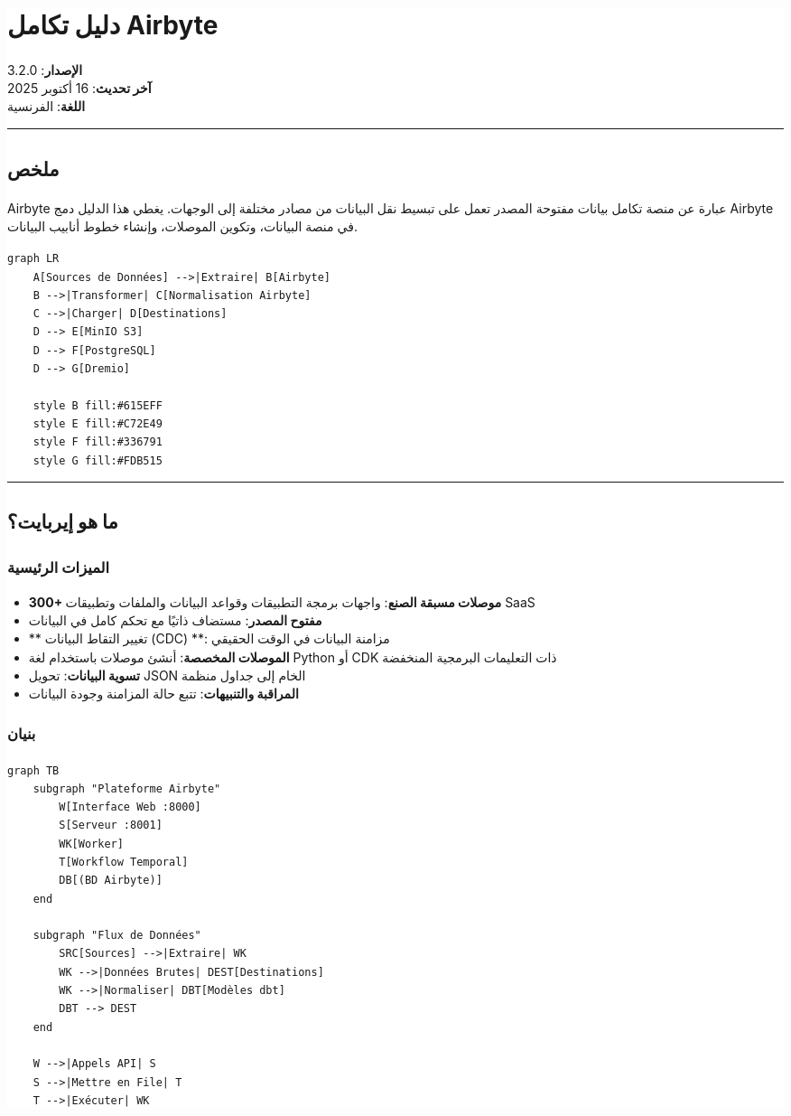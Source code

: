 # دليل تكامل Airbyte

**الإصدار**: 3.2.0  
**آخر تحديث**: 16 أكتوبر 2025  
**اللغة**: الفرنسية

---

## ملخص

Airbyte عبارة عن منصة تكامل بيانات مفتوحة المصدر تعمل على تبسيط نقل البيانات من مصادر مختلفة إلى الوجهات. يغطي هذا الدليل دمج Airbyte في منصة البيانات، وتكوين الموصلات، وإنشاء خطوط أنابيب البيانات.

```mermaid
graph LR
    A[Sources de Données] -->|Extraire| B[Airbyte]
    B -->|Transformer| C[Normalisation Airbyte]
    C -->|Charger| D[Destinations]
    D --> E[MinIO S3]
    D --> F[PostgreSQL]
    D --> G[Dremio]
    
    style B fill:#615EFF
    style E fill:#C72E49
    style F fill:#336791
    style G fill:#FDB515
```

---

## ما هو إيربايت؟

### الميزات الرئيسية

- **300+ موصلات مسبقة الصنع**: واجهات برمجة التطبيقات وقواعد البيانات والملفات وتطبيقات SaaS
- **مفتوح المصدر**: مستضاف ذاتيًا مع تحكم كامل في البيانات
- ** تغيير التقاط البيانات (CDC) **: مزامنة البيانات في الوقت الحقيقي
- **الموصلات المخصصة**: أنشئ موصلات باستخدام لغة Python أو CDK ذات التعليمات البرمجية المنخفضة
- **تسوية البيانات**: تحويل JSON الخام إلى جداول منظمة
- **المراقبة والتنبيهات**: تتبع حالة المزامنة وجودة البيانات

### بنيان

```mermaid
graph TB
    subgraph "Plateforme Airbyte"
        W[Interface Web :8000]
        S[Serveur :8001]
        WK[Worker]
        T[Workflow Temporal]
        DB[(BD Airbyte)]
    end
    
    subgraph "Flux de Données"
        SRC[Sources] -->|Extraire| WK
        WK -->|Données Brutes| DEST[Destinations]
        WK -->|Normaliser| DBT[Modèles dbt]
        DBT --> DEST
    end
    
    W -->|Appels API| S
    S -->|Mettre en File| T
    T -->|Exécuter| WK
```